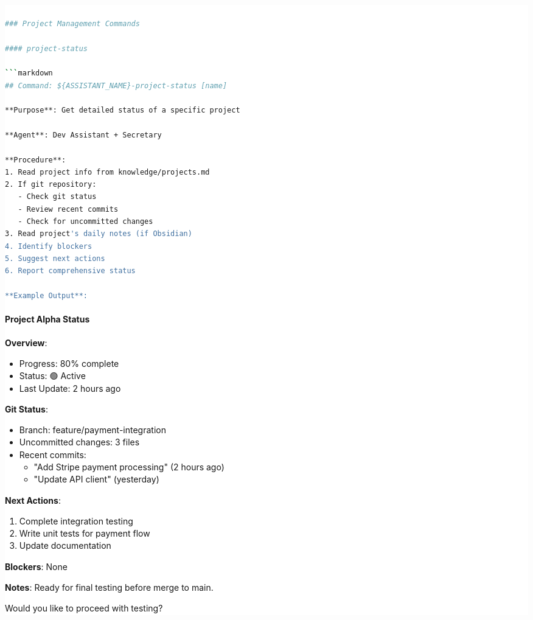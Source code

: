 ```bash

### Project Management Commands

#### project-status

```markdown
## Command: ${ASSISTANT_NAME}-project-status [name]

**Purpose**: Get detailed status of a specific project

**Agent**: Dev Assistant + Secretary

**Procedure**:
1. Read project info from knowledge/projects.md
2. If git repository:
   - Check git status
   - Review recent commits
   - Check for uncommitted changes
3. Read project's daily notes (if Obsidian)
4. Identify blockers
5. Suggest next actions
6. Report comprehensive status

**Example Output**:
```

#### Project Alpha Status

**Overview**:

- Progress: 80% complete
- Status: 🟢 Active
- Last Update: 2 hours ago

**Git Status**:

- Branch: feature/payment-integration
- Uncommitted changes: 3 files
- Recent commits:
  - "Add Stripe payment processing" (2 hours ago)
  - "Update API client" (yesterday)

**Next Actions**:

1. Complete integration testing
2. Write unit tests for payment flow
3. Update documentation

**Blockers**: None

**Notes**:
Ready for final testing before merge to main.

Would you like to proceed with testing?
